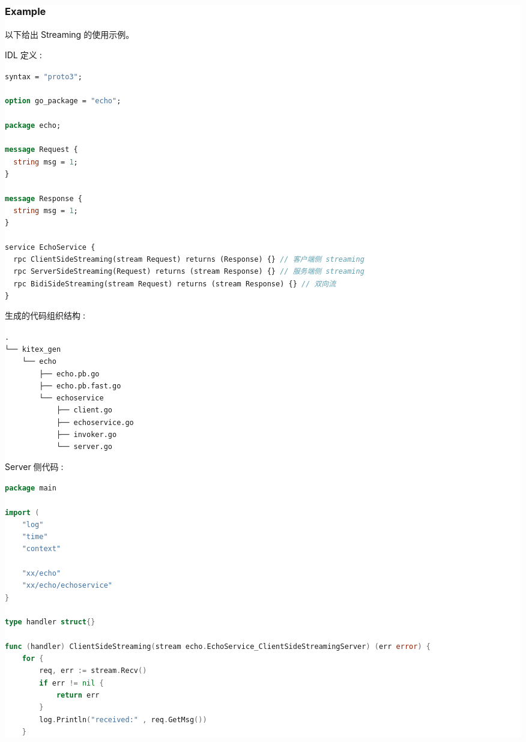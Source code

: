 ### Example

以下给出 Streaming 的使用示例。

IDL 定义 :

```protobuf
syntax = "proto3";

option go_package = "echo";

package echo;

message Request {
  string msg = 1;
}

message Response {
  string msg = 1;
}

service EchoService {
  rpc ClientSideStreaming(stream Request) returns (Response) {} // 客户端侧 streaming
  rpc ServerSideStreaming(Request) returns (stream Response) {} // 服务端侧 streaming
  rpc BidiSideStreaming(stream Request) returns (stream Response) {} // 双向流
}
```

生成的代码组织结构 :

```
.
└── kitex_gen
    └── echo
        ├── echo.pb.go
        ├── echo.pb.fast.go
        └── echoservice
            ├── client.go
            ├── echoservice.go
            ├── invoker.go
            └── server.go
```

Server 侧代码 :

```go
package main

import (
    "log"
    "time"
    "context"

    "xx/echo"
    "xx/echo/echoservice"
}

type handler struct{}

func (handler) ClientSideStreaming(stream echo.EchoService_ClientSideStreamingServer) (err error) {
    for {
        req, err := stream.Recv()
        if err != nil {
            return err
        }
        log.Println("received:" , req.GetMsg())
    }
```